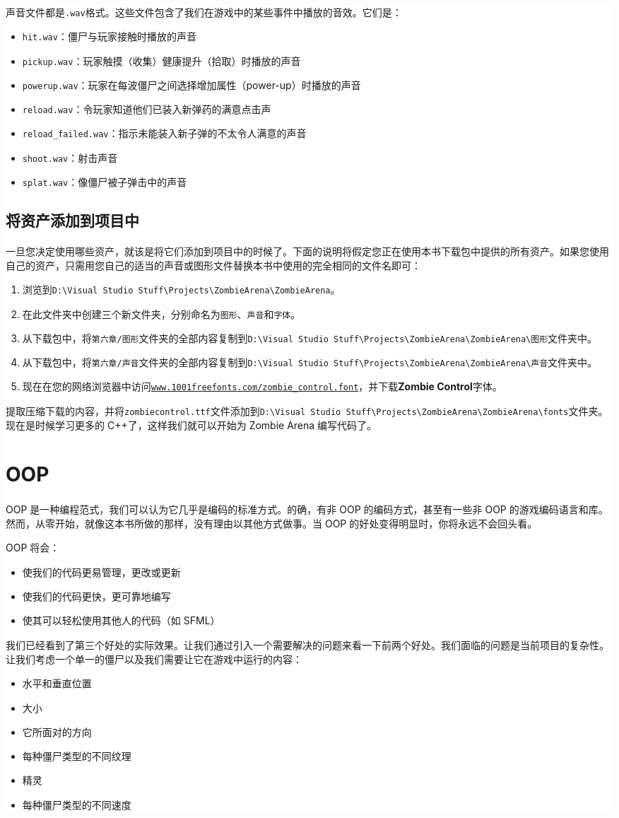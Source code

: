声音文件都是`.wav`格式。这些文件包含了我们在游戏中的某些事件中播放的音效。它们是：

+   `hit.wav`：僵尸与玩家接触时播放的声音

+   `pickup.wav`：玩家触摸（收集）健康提升（拾取）时播放的声音

+   `powerup.wav`：玩家在每波僵尸之间选择增加属性（power-up）时播放的声音

+   `reload.wav`：令玩家知道他们已装入新弹药的满意点击声

+   `reload_failed.wav`：指示未能装入新子弹的不太令人满意的声音

+   `shoot.wav`：射击声音

+   `splat.wav`：像僵尸被子弹击中的声音

## 将资产添加到项目中

一旦您决定使用哪些资产，就该是将它们添加到项目中的时候了。下面的说明将假定您正在使用本书下载包中提供的所有资产。如果您使用自己的资产，只需用您自己的适当的声音或图形文件替换本书中使用的完全相同的文件名即可：

1.  浏览到`D:\Visual Studio Stuff\Projects\ZombieArena\ZombieArena`。

1.  在此文件夹中创建三个新文件夹，分别命名为`图形`、`声音`和`字体`。

1.  从下载包中，将`第六章/图形`文件夹的全部内容复制到`D:\Visual Studio Stuff\Projects\ZombieArena\ZombieArena\图形`文件夹中。

1.  从下载包中，将`第六章/声音`文件夹的全部内容复制到`D:\Visual Studio Stuff\Projects\ZombieArena\ZombieArena\声音`文件夹中。

1.  现在在您的网络浏览器中访问[`www.1001freefonts.com/zombie_control.font`](http://www.1001freefonts.com/zombie_control.font)，并下载**Zombie Control**字体。

提取压缩下载的内容，并将`zombiecontrol.ttf`文件添加到`D:\Visual Studio Stuff\Projects\ZombieArena\ZombieArena\fonts`文件夹。现在是时候学习更多的 C++了，这样我们就可以开始为 Zombie Arena 编写代码了。

# OOP

OOP 是一种编程范式，我们可以认为它几乎是编码的标准方式。的确，有非 OOP 的编码方式，甚至有一些非 OOP 的游戏编码语言和库。然而，从零开始，就像这本书所做的那样，没有理由以其他方式做事。当 OOP 的好处变得明显时，你将永远不会回头看。

OOP 将会：

+   使我们的代码更易管理，更改或更新

+   使我们的代码更快，更可靠地编写

+   使其可以轻松使用其他人的代码（如 SFML）

我们已经看到了第三个好处的实际效果。让我们通过引入一个需要解决的问题来看一下前两个好处。我们面临的问题是当前项目的复杂性。让我们考虑一个单一的僵尸以及我们需要让它在游戏中运行的内容：

+   水平和垂直位置

+   大小

+   它所面对的方向

+   每种僵尸类型的不同纹理

+   精灵

+   每种僵尸类型的不同速度
